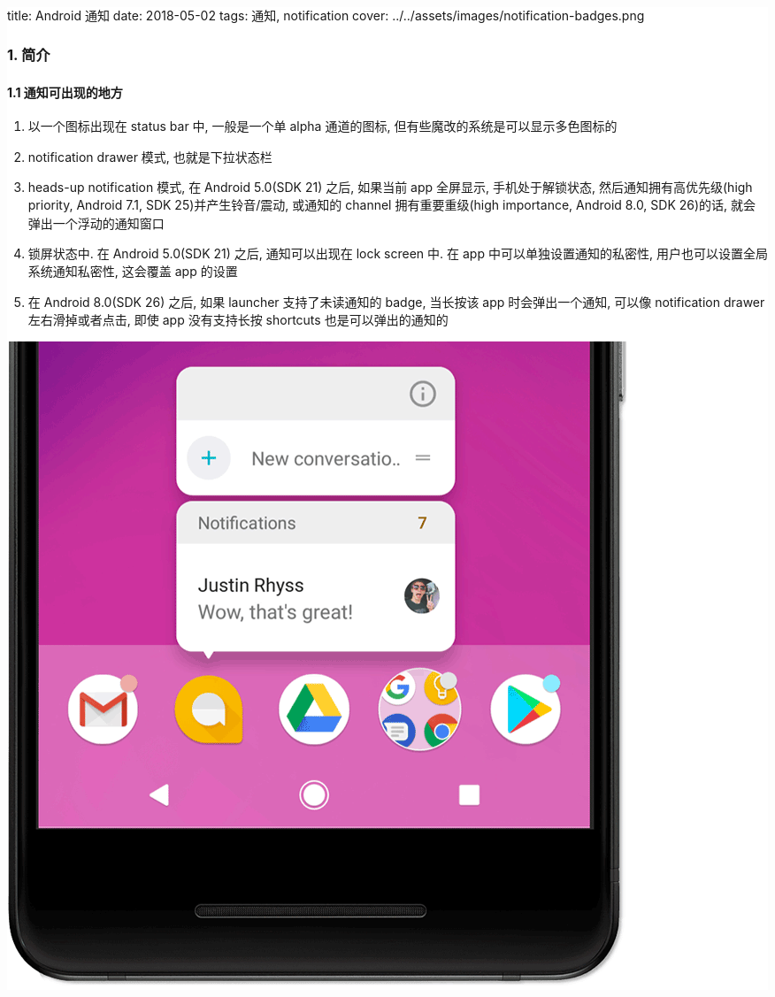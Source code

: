 title: Android 通知
date: 2018-05-02
tags: 通知, notification
cover: ../../assets/images/notification-badges.png

### 1. 简介

#### 1.1 通知可出现的地方

1. 以一个图标出现在 status bar 中, 一般是一个单 alpha 通道的图标, 但有些魔改的系统是可以显示多色图标的

2. notification drawer 模式, 也就是下拉状态栏

3. heads-up notification 模式, 在 Android 5.0(SDK 21) 之后, 如果当前 app 全屏显示, 手机处于解锁状态, 然后通知拥有高优先级(high priority, Android 7.1, SDK 25)并产生铃音/震动, 或通知的 channel 拥有重要重级(high  importance, Android 8.0, SDK 26)的话, 就会弹出一个浮动的通知窗口

4. 锁屏状态中. 在 Android 5.0(SDK 21) 之后, 通知可以出现在 lock screen 中. 在 app 中可以单独设置通知的私密性,  用户也可以设置全局系统通知私密性, 这会覆盖 app 的设置

5. 在 Android 8.0(SDK 26) 之后, 如果 launcher 支持了未读通知的 badge, 当长按该 app 时会弹出一个通知, 可以像 notification drawer 左右滑掉或者点击, 即使 app 没有支持长按 shortcuts 也是可以弹出的通知的

![notification-badges](../../assets/images/notification-badges.png)
